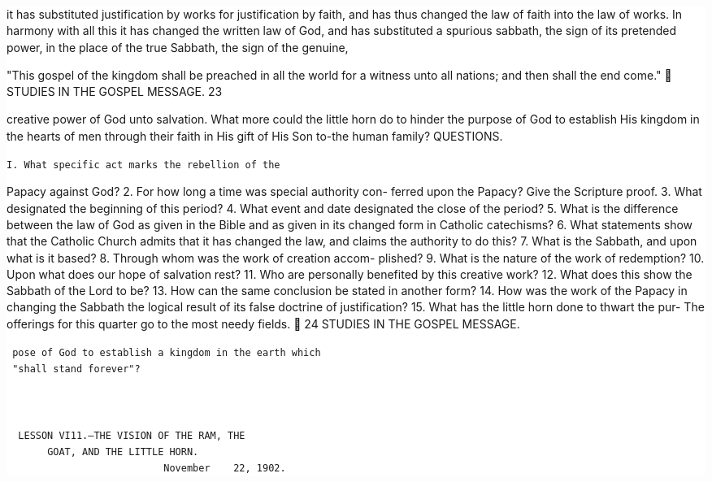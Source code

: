   it has substituted justification by works for justification
  by faith, and has thus changed the law of faith into
 the law of works. In harmony with all this it has
  changed the written law of God, and has substituted
  a spurious sabbath, the sign of its pretended power,
  in the place of the true Sabbath, the sign of the genuine,

"This gospel of the kingdom shall be preached in all the world for a witness
               unto all nations; and then shall the end come."
            STUDIES IN THE GOSPEL MESSAGE.                         23

creative power of God unto salvation. What more
could the little horn do to hinder the purpose of God
to establish His kingdom in the hearts of men through
their faith in His gift of His Son to-the human family?
                          QUESTIONS.

    I. What specific act marks the rebellion of the
Papacy against God?
    2. For how long a time was special authority con-
ferred upon the Papacy? Give the Scripture proof.
    3. What designated the beginning of this period?
    4. What event and date designated the close of the
period?
    5. What is the difference between the law of God
as given in the Bible and as given in its changed form
in Catholic catechisms?
    6. What statements show that the Catholic Church
admits that it has changed the law, and claims the
authority to do this?
    7. What is the Sabbath, and upon what is it based?
    8. Through whom was the work of creation accom-
plished?
    9. What is the nature of the work of redemption?
   10. Upon what does our hope of salvation rest?
   11. Who are personally benefited by this creative
work?
   12. What does this show the Sabbath of the Lord
to be?
   13. How can the same conclusion be stated in
another form?
  14. How was the work of the Papacy in changing
the Sabbath the logical result of its false doctrine of
justification?
   15. What has the little horn done to thwart the pur-
     The offerings for this quarter go to the most needy fields.
     24             STUDIES IN THE GOSPEL MESSAGE.

     pose of God to establish a kingdom in the earth which
     "shall stand forever"?



      LESSON VI11.—THE VISION OF THE RAM, THE
           GOAT, AND THE LITTLE HORN.
                               November    22, 1902.
